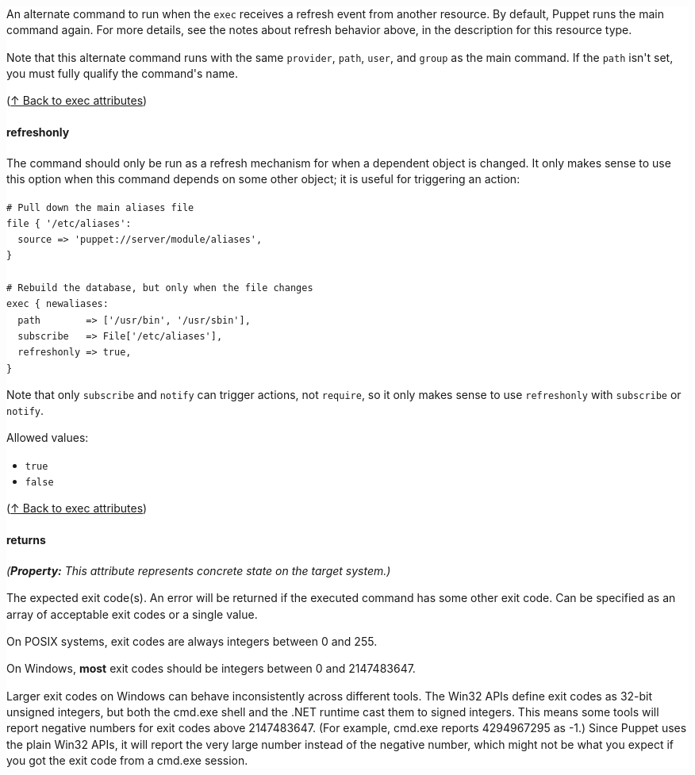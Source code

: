 An alternate command to run when the `exec` receives a refresh event
from another resource. By default, Puppet runs the main command again.
For more details, see the notes about refresh behavior above, in the
description for this resource type.

Note that this alternate command runs with the same `provider`, `path`,
`user`, and `group` as the main command. If the `path` isn't set, you
must fully qualify the command's name.

([↑ Back to exec attributes](#exec-attributes))

<h4 id="exec-attribute-refreshonly">refreshonly</h4>

The command should only be run as a
refresh mechanism for when a dependent object is changed.  It only
makes sense to use this option when this command depends on some
other object; it is useful for triggering an action:

    # Pull down the main aliases file
    file { '/etc/aliases':
      source => 'puppet://server/module/aliases',
    }

    # Rebuild the database, but only when the file changes
    exec { newaliases:
      path        => ['/usr/bin', '/usr/sbin'],
      subscribe   => File['/etc/aliases'],
      refreshonly => true,
    }

Note that only `subscribe` and `notify` can trigger actions, not `require`,
so it only makes sense to use `refreshonly` with `subscribe` or `notify`.

Allowed values:

* `true`
* `false`

([↑ Back to exec attributes](#exec-attributes))

<h4 id="exec-attribute-returns">returns</h4>

_(**Property:** This attribute represents concrete state on the target system.)_

The expected exit code(s).  An error will be returned if the
executed command has some other exit code. Can be specified as an array
of acceptable exit codes or a single value.

On POSIX systems, exit codes are always integers between 0 and 255.

On Windows, **most** exit codes should be integers between 0
and 2147483647.

Larger exit codes on Windows can behave inconsistently across different
tools. The Win32 APIs define exit codes as 32-bit unsigned integers, but
both the cmd.exe shell and the .NET runtime cast them to signed
integers. This means some tools will report negative numbers for exit
codes above 2147483647. (For example, cmd.exe reports 4294967295 as -1.)
Since Puppet uses the plain Win32 APIs, it will report the very large
number instead of the negative number, which might not be what you
expect if you got the exit code from a cmd.exe session.
